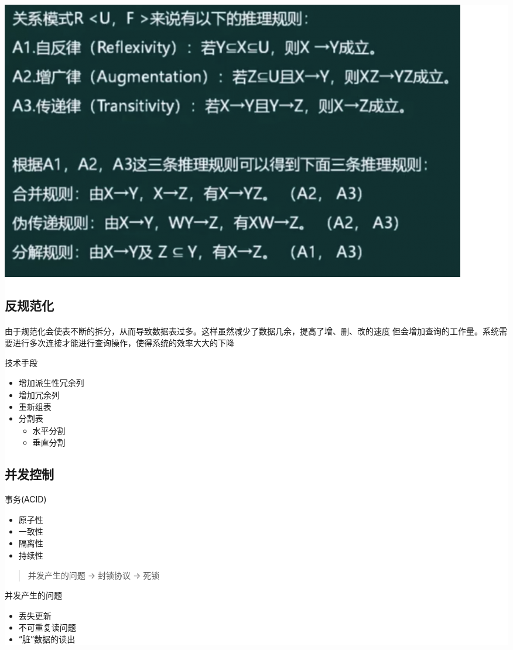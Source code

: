 ![](../../static/images/rk/db_11.png)

## 反规范化

由于规范化会使表不断的拆分，从而导致数据表过多。这样虽然减少了数据几余，提高了增、删、改的速度 但会增加查询的工作量。系统需要进行多次连接才能进行查询操作，使得系统的效率大大的下降

技术手段
- 增加派生性冗余列
- 增加冗余列
- 重新组表
- 分割表
  - 水平分割
  - 垂直分割

## 并发控制

事务(ACID)
- 原子性
- 一致性
- 隔离性
- 持续性

> 并发产生的问题 -> 封锁协议 -> 死锁

并发产生的问题
- 丢失更新
- 不可重复读问题
- “脏”数据的读出
